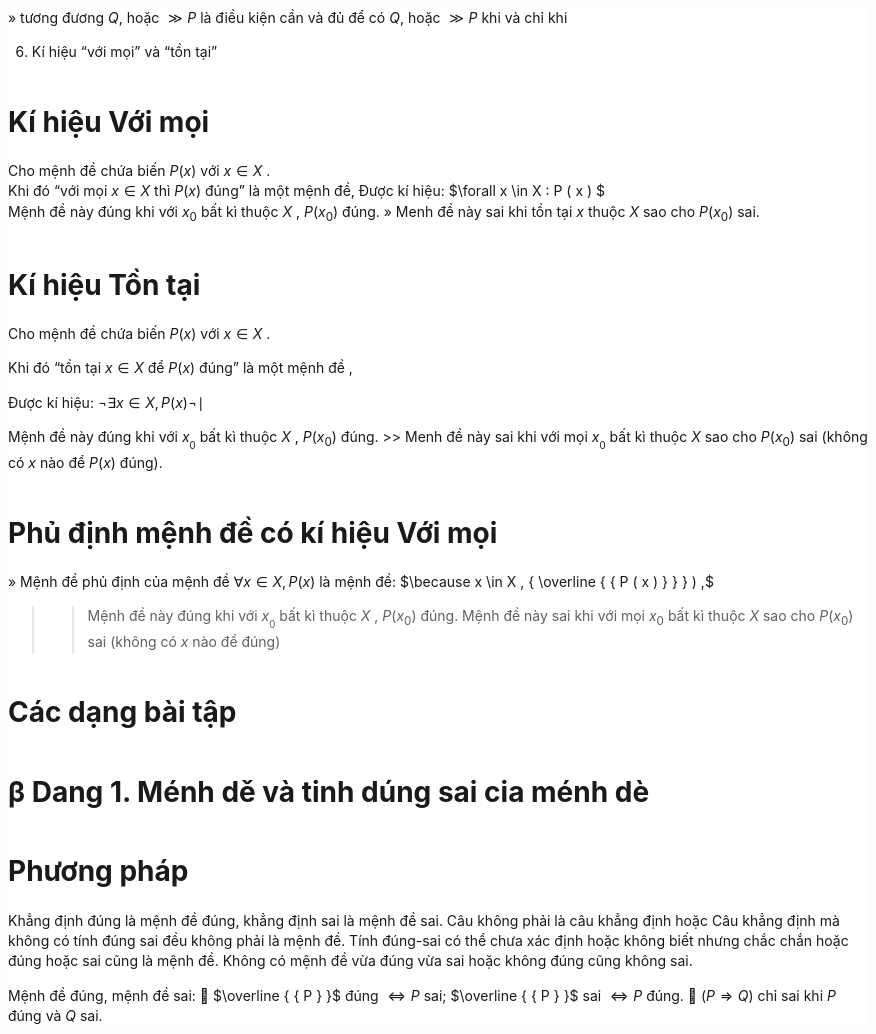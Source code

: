 » tương đương $Q ,$ hoặc $\gg P$ là điều kiện cần và đủ để có $Q ,$ hoặc $\gg P$ khi và chỉ khi

6. Kí hiệu “với mọi” và “tồn tại”

# Kí hiệu Với mọi

Cho mệnh đề chứa biến $P \big ( x \big )$ với $x \in X$ .   
Khi đó “với mọi $x \in X$ thì $P \big ( x \big )$ đúng” là một mệnh đề, Được kí hiệu: $\forall x \in X : P ( x ) $   
Mệnh đề này đúng khi với $x _ { 0 }$ bất kì thuộc $X$ , $P { \Big ( } x _ { 0 } { \Big ) }$ đúng. » $\mathrm { { M e n h } }$ đề này sai khi tồn tại $x$ thuộc $X$ sao cho $P { \left( x _ { 0 } \right) }$ sai.

# Kí hiệu Tồn tại

Cho mệnh đề chứa biến $P \big ( x \big )$ với $x \in X$ .

Khi đó “tồn tại $x \in X$ để $P \big ( x \big )$ đúng” là một mệnh đề ,

Được kí hiệu: $\lnot \exists x \in X , P ( x ) { \lnot \mid }$

Mệnh đề này đúng khi với $x _ { _ 0 }$ bất kì thuộc $X$ , $P { \left( x _ { 0 } \right) }$ đúng. >> $\mathrm { { M e n h } }$ đề này sai khi với mọi $x _ { _ 0 }$ bất kì thuộc $X$ sao cho $P { \left( x _ { 0 } \right) }$ sai (không có $x$ nào để $P \big ( x \big )$ đúng).

# Phủ định mệnh đề có kí hiệu Với mọi

» Mệnh đề phủ định của mệnh đề $\forall x \in X , P ( x )$ là mệnh đề: $\because x \in X , { \overline { { P ( x ) } } } ) ,$   
>> Mệnh đề này đúng khi với $x _ { _ 0 }$ bất kì thuộc $X$ , $P { \left( x _ { 0 } \right) }$ đúng. Mệnh đề này sai khi với mọi $x _ { 0 }$ bất kì thuộc $X$ sao cho $P { \left( x _ { 0 } \right) }$ sai (không có $x$ nào để đúng)

#

# Các dạng bài tập

# β Dang 1. Ménh dě và tinh dúng sai cia ménh dè

# Phương pháp

Khẳng định đúng là mệnh đề đúng, khẳng định sai là mệnh đề sai. Câu không phải là câu khẳng định hoặc Câu khẳng định mà không có tính đúng sai đều không phải là mệnh đề. Tính đúng-sai có thể chưa xác định hoặc không biết nhưng chắc chắn hoặc đúng hoặc sai cũng là mệnh đề. Không có mệnh đề vừa đúng vừa sai hoặc không đúng cũng không sai.

Mệnh đề đúng, mệnh đề sai:  $\overline { { P } }$ đúng $\Leftrightarrow P$ sai; $\overline { { P } }$ sai $\Leftrightarrow P$ đúng.  $\left( P \Rightarrow Q \right)$ chỉ sai khi $P$ đúng và $Q$ sai.
